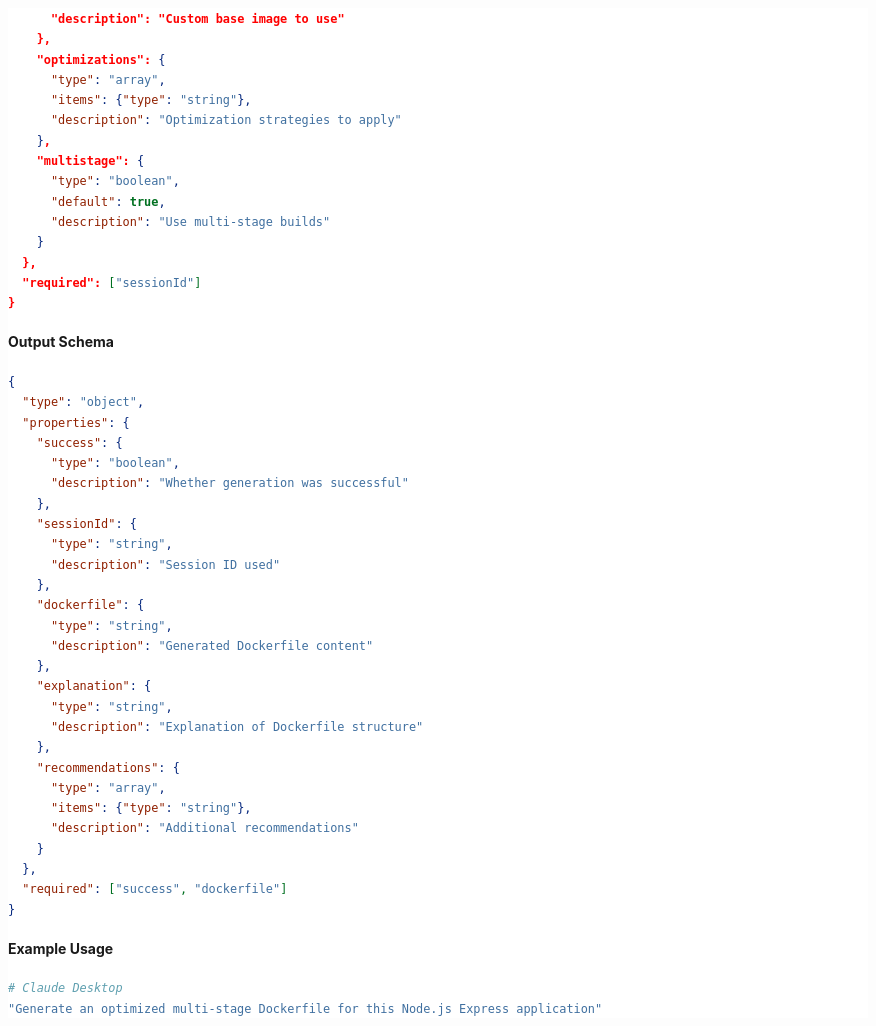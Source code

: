 ```json
      "description": "Custom base image to use"
    },
    "optimizations": {
      "type": "array",
      "items": {"type": "string"},
      "description": "Optimization strategies to apply"
    },
    "multistage": {
      "type": "boolean",
      "default": true,
      "description": "Use multi-stage builds"
    }
  },
  "required": ["sessionId"]
}
```

#### Output Schema
```json
{
  "type": "object",
  "properties": {
    "success": {
      "type": "boolean",
      "description": "Whether generation was successful"
    },
    "sessionId": {
      "type": "string",
      "description": "Session ID used"
    },
    "dockerfile": {
      "type": "string",
      "description": "Generated Dockerfile content"
    },
    "explanation": {
      "type": "string",
      "description": "Explanation of Dockerfile structure"
    },
    "recommendations": {
      "type": "array",
      "items": {"type": "string"},
      "description": "Additional recommendations"
    }
  },
  "required": ["success", "dockerfile"]
}
```

#### Example Usage
```bash
# Claude Desktop
"Generate an optimized multi-stage Dockerfile for this Node.js Express application"
```
